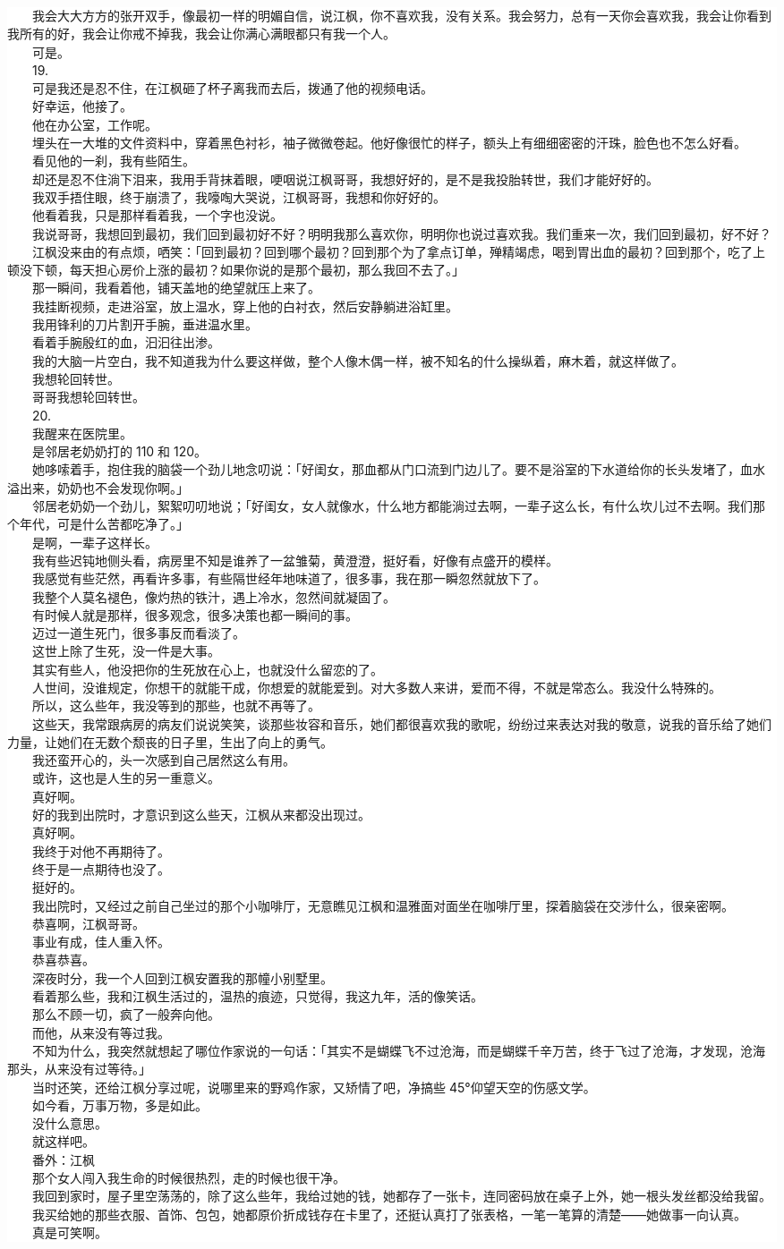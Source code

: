 &emsp;&emsp;我会大大方方的张开双手，像最初一样的明媚自信，说江枫，你不喜欢我，没有关系。我会努力，总有一天你会喜欢我，我会让你看到我所有的好，我会让你戒不掉我，我会让你满心满眼都只有我一个人。  
&emsp;&emsp;可是。  
&emsp;&emsp;19.  
&emsp;&emsp;可是我还是忍不住，在江枫砸了杯子离我而去后，拨通了他的视频电话。  
&emsp;&emsp;好幸运，他接了。  
&emsp;&emsp;他在办公室，工作呢。  
&emsp;&emsp;埋头在一大堆的文件资料中，穿着黑色衬衫，袖子微微卷起。他好像很忙的样子，额头上有细细密密的汗珠，脸色也不怎么好看。  
&emsp;&emsp;看见他的一刹，我有些陌生。  
&emsp;&emsp;却还是忍不住淌下泪来，我用手背抹着眼，哽咽说江枫哥哥，我想好好的，是不是我投胎转世，我们才能好好的。  
&emsp;&emsp;我双手捂住眼，终于崩溃了，我嚎啕大哭说，江枫哥哥，我想和你好好的。  
&emsp;&emsp;他看着我，只是那样看着我，一个字也没说。  
&emsp;&emsp;我说哥哥，我想回到最初，我们回到最初好不好？明明我那么喜欢你，明明你也说过喜欢我。我们重来一次，我们回到最初，好不好？  
&emsp;&emsp;江枫没来由的有点烦，哂笑：「回到最初？回到哪个最初？回到那个为了拿点订单，殚精竭虑，喝到胃出血的最初？回到那个，吃了上顿没下顿，每天担心房价上涨的最初？如果你说的是那个最初，那么我回不去了。」  
&emsp;&emsp;那一瞬间，我看着他，铺天盖地的绝望就压上来了。  
&emsp;&emsp;我挂断视频，走进浴室，放上温水，穿上他的白衬衣，然后安静躺进浴缸里。  
&emsp;&emsp;我用锋利的刀片割开手腕，垂进温水里。  
&emsp;&emsp;看着手腕殷红的血，汩汩往出渗。  
&emsp;&emsp;我的大脑一片空白，我不知道我为什么要这样做，整个人像木偶一样，被不知名的什么操纵着，麻木着，就这样做了。  
&emsp;&emsp;我想轮回转世。  
&emsp;&emsp;哥哥我想轮回转世。  
&emsp;&emsp;20.  
&emsp;&emsp;我醒来在医院里。  
&emsp;&emsp;是邻居老奶奶打的 110 和 120。  
&emsp;&emsp;她哆嗦着手，抱住我的脑袋一个劲儿地念叨说：「好闺女，那血都从门口流到门边儿了。要不是浴室的下水道给你的长头发堵了，血水溢出来，奶奶也不会发现你啊。」  
&emsp;&emsp;邻居老奶奶一个劲儿，絮絮叨叨地说；「好闺女，女人就像水，什么地方都能淌过去啊，一辈子这么长，有什么坎儿过不去啊。我们那个年代，可是什么苦都吃净了。」  
&emsp;&emsp;是啊，一辈子这样长。  
&emsp;&emsp;我有些迟钝地侧头看，病房里不知是谁养了一盆雏菊，黄澄澄，挺好看，好像有点盛开的模样。  
&emsp;&emsp;我感觉有些茫然，再看许多事，有些隔世经年地味道了，很多事，我在那一瞬忽然就放下了。  
&emsp;&emsp;我整个人莫名褪色，像灼热的铁汁，遇上冷水，忽然间就凝固了。  
&emsp;&emsp;有时候人就是那样，很多观念，很多决策也都一瞬间的事。  
&emsp;&emsp;迈过一道生死门，很多事反而看淡了。  
&emsp;&emsp;这世上除了生死，没一件是大事。  
&emsp;&emsp;其实有些人，他没把你的生死放在心上，也就没什么留恋的了。  
&emsp;&emsp;人世间，没谁规定，你想干的就能干成，你想爱的就能爱到。对大多数人来讲，爱而不得，不就是常态么。我没什么特殊的。  
&emsp;&emsp;所以，这么些年，我没等到的那些，也就不再等了。  
&emsp;&emsp;这些天，我常跟病房的病友们说说笑笑，谈那些妆容和音乐，她们都很喜欢我的歌呢，纷纷过来表达对我的敬意，说我的音乐给了她们力量，让她们在无数个颓丧的日子里，生出了向上的勇气。  
&emsp;&emsp;我还蛮开心的，头一次感到自己居然这么有用。  
&emsp;&emsp;或许，这也是人生的另一重意义。  
&emsp;&emsp;真好啊。  
&emsp;&emsp;好的我到出院时，才意识到这么些天，江枫从来都没出现过。  
&emsp;&emsp;真好啊。  
&emsp;&emsp;我终于对他不再期待了。  
&emsp;&emsp;终于是一点期待也没了。  
&emsp;&emsp;挺好的。  
&emsp;&emsp;我出院时，又经过之前自己坐过的那个小咖啡厅，无意瞧见江枫和温雅面对面坐在咖啡厅里，探着脑袋在交涉什么，很亲密啊。  
&emsp;&emsp;恭喜啊，江枫哥哥。  
&emsp;&emsp;事业有成，佳人重入怀。  
&emsp;&emsp;恭喜恭喜。  
&emsp;&emsp;深夜时分，我一个人回到江枫安置我的那幢小别墅里。  
&emsp;&emsp;看着那么些，我和江枫生活过的，温热的痕迹，只觉得，我这九年，活的像笑话。  
&emsp;&emsp;那么不顾一切，疯了一般奔向他。  
&emsp;&emsp;而他，从来没有等过我。  
&emsp;&emsp;不知为什么，我突然就想起了哪位作家说的一句话：「其实不是蝴蝶飞不过沧海，而是蝴蝶千辛万苦，终于飞过了沧海，才发现，沧海那头，从来没有过等待。」  
&emsp;&emsp;当时还笑，还给江枫分享过呢，说哪里来的野鸡作家，又矫情了吧，净搞些 45°仰望天空的伤感文学。  
&emsp;&emsp;如今看，万事万物，多是如此。  
&emsp;&emsp;没什么意思。  
&emsp;&emsp;就这样吧。  
&emsp;&emsp;番外：江枫  
&emsp;&emsp;那个女人闯入我生命的时候很热烈，走的时候也很干净。  
&emsp;&emsp;我回到家时，屋子里空荡荡的，除了这么些年，我给过她的钱，她都存了一张卡，连同密码放在桌子上外，她一根头发丝都没给我留。  
&emsp;&emsp;我买给她的那些衣服、首饰、包包，她都原价折成钱存在卡里了，还挺认真打了张表格，一笔一笔算的清楚——她做事一向认真。  
&emsp;&emsp;真是可笑啊。  